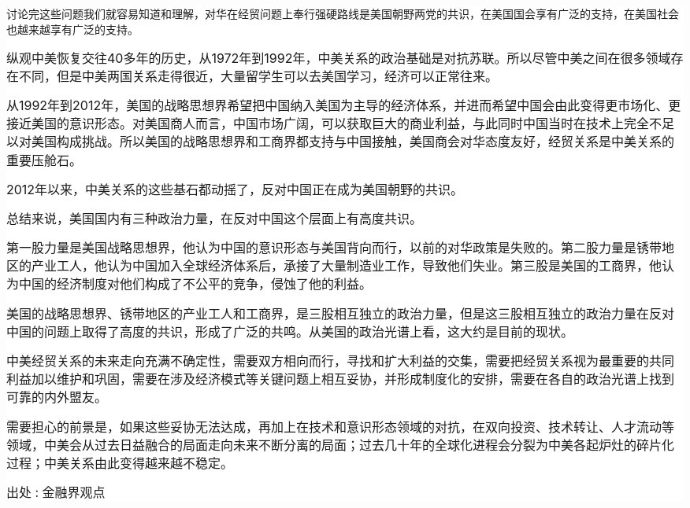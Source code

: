   讨论完这些问题我们就容易知道和理解，对华在经贸问题上奉行强硬路线是美国朝野两党的共识，在美国国会享有广泛的支持，在美国社会也越来越享有广泛的支持。
  </span>
 </p>
 <p>
  <span style="font-size: 12pt;">
   纵观中美恢复交往40多年的历史，从1972年到1992年，中美关系的政治基础是对抗苏联。所以尽管中美之间在很多领域存在不同，但是中美两国关系走得很近，大量留学生可以去美国学习，经济可以正常往来。
  </span>
 </p>
 <p>
  <span style="font-size: 12pt;">
   从1992年到2012年，美国的战略思想界希望把中国纳入美国为主导的经济体系，并进而希望中国会由此变得更市场化、更接近美国的意识形态。对美国商人而言，中国市场广阔，可以获取巨大的商业利益，与此同时中国当时在技术上完全不足以对美国构成挑战。所以美国的战略思想界和工商界都支持与中国接触，美国商会对华态度友好，经贸关系是中美关系的重要压舱石。
  </span>
 </p>
 <p>
  <span style="font-size: 12pt;">
   2012年以来，中美关系的这些基石都动摇了，反对中国正在成为美国朝野的共识。
  </span>
 </p>
 <p>
  <span style="font-size: 12pt;">
   总结来说，美国国内有三种政治力量，在反对中国这个层面上有高度共识。
  </span>
 </p>
 <p>
  <span style="font-size: 12pt;">
   第一股力量是美国战略思想界，他认为中国的意识形态与美国背向而行，以前的对华政策是失败的。第二股力量是锈带地区的产业工人，他认为中国加入全球经济体系后，承接了大量制造业工作，导致他们失业。第三股是美国的工商界，他认为中国的经济制度对他们构成了不公平的竞争，侵蚀了他的利益。
  </span>
 </p>
 <p>
  <span style="font-size: 12pt;">
   美国的战略思想界、锈带地区的产业工人和工商界，是三股相互独立的政治力量，但是这三股相互独立的政治力量在反对中国的问题上取得了高度的共识，形成了广泛的共鸣。从美国的政治光谱上看，这大约是目前的现状。
  </span>
 </p>
 <p>
  <span style="font-size: 12pt;">
   中美经贸关系的未来走向充满不确定性，需要双方相向而行，寻找和扩大利益的交集，需要把经贸关系视为最重要的共同利益加以维护和巩固，需要在涉及经济模式等关键问题上相互妥协，并形成制度化的安排，需要在各自的政治光谱上找到可靠的内外盟友。
  </span>
 </p>
 <p>
  <span style="font-size: 12pt;">
   需要担心的前景是，如果这些妥协无法达成，再加上在技术和意识形态领域的对抗，在双向投资、技术转让、人才流动等领域，中美会从过去日益融合的局面走向未来不断分离的局面；过去几十年的全球化进程会分裂为中美各起炉灶的碎片化过程；中美关系由此变得越来越不稳定。
  </span>
  <a href="http://www.sohu.com/?strategyid=00001" id="backsohucom" target="_blank" title="点击进入搜狐首页">
   <i class="backsohu">
   </i>
  </a>
 </p>
 <p>
 </p>
 <p>
  <span style="font-size: 12pt;">
   出处 : 金融界观点
  </span>
 </p>
 <p>
 </p>
 